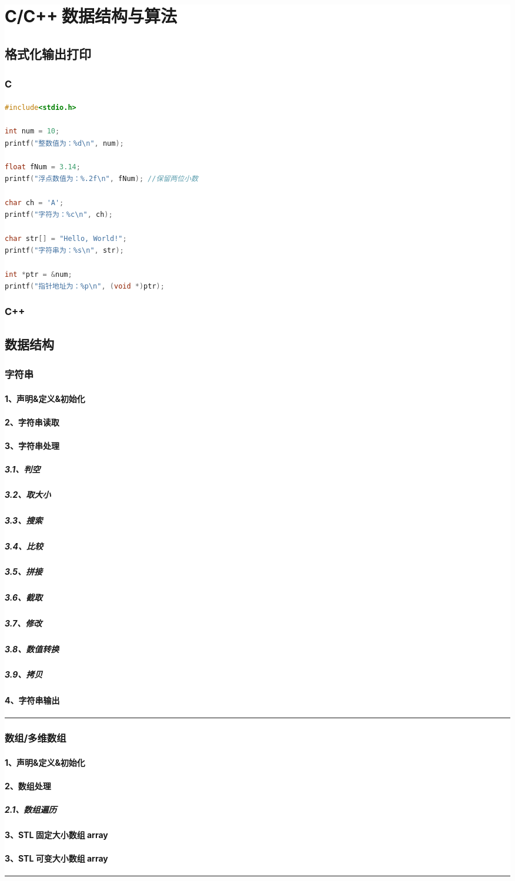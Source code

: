 # C/C++ 数据结构与算法

## 格式化输出打印
### C
```c
#include<stdio.h>

int num = 10;
printf("整数值为：%d\n", num);

float fNum = 3.14;
printf("浮点数值为：%.2f\n", fNum); //保留两位小数

char ch = 'A';
printf("字符为：%c\n", ch);

char str[] = "Hello, World!";
printf("字符串为：%s\n", str);

int *ptr = &num;
printf("指针地址为：%p\n", (void *)ptr);
```
### C++

## 数据结构

### 字符串
#### 1、声明&定义&初始化  
#### 2、字符串读取  
#### 3、字符串处理  
##### 3.1、判空
##### 3.2、取大小
##### 3.3、搜索
##### 3.4、比较
##### 3.5、拼接
##### 3.6、截取
##### 3.7、修改
##### 3.8、数值转换
##### 3.9、拷贝
#### 4、字符串输出
---

### 数组/多维数组
#### 1、声明&定义&初始化 
#### 2、数组处理
##### 2.1、数组遍历
#### 3、STL 固定大小数组 array
#### 3、STL 可变大小数组 array
---
